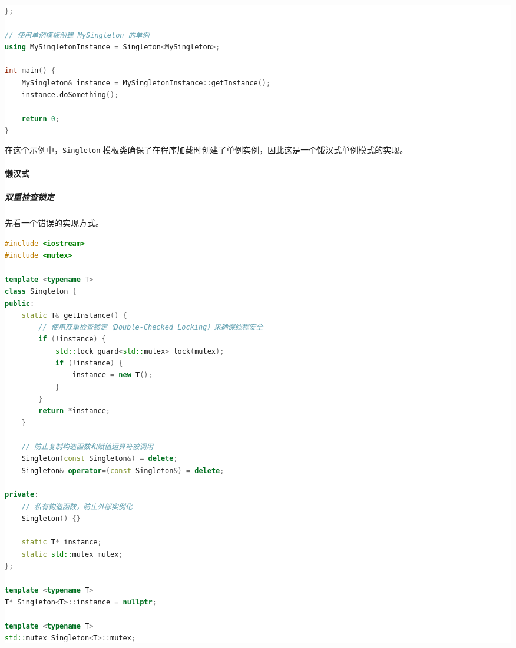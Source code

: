 ```cpp
};

// 使用单例模板创建 MySingleton 的单例
using MySingletonInstance = Singleton<MySingleton>;

int main() {
    MySingleton& instance = MySingletonInstance::getInstance();
    instance.doSomething();

    return 0;
}
```

在这个示例中，`Singleton` 模板类确保了在程序加载时创建了单例实例，因此这是一个饿汉式单例模式的实现。

#### 懒汉式

##### 双重检查锁定

先看一个错误的实现方式。

```cpp
#include <iostream>
#include <mutex>

template <typename T>
class Singleton {
public:
    static T& getInstance() {
        // 使用双重检查锁定（Double-Checked Locking）来确保线程安全
        if (!instance) {
            std::lock_guard<std::mutex> lock(mutex);
            if (!instance) {
                instance = new T();
            }
        }
        return *instance;
    }

    // 防止复制构造函数和赋值运算符被调用
    Singleton(const Singleton&) = delete;
    Singleton& operator=(const Singleton&) = delete;

private:
    // 私有构造函数，防止外部实例化
    Singleton() {}

    static T* instance;
    static std::mutex mutex;
};

template <typename T>
T* Singleton<T>::instance = nullptr;

template <typename T>
std::mutex Singleton<T>::mutex;

```
